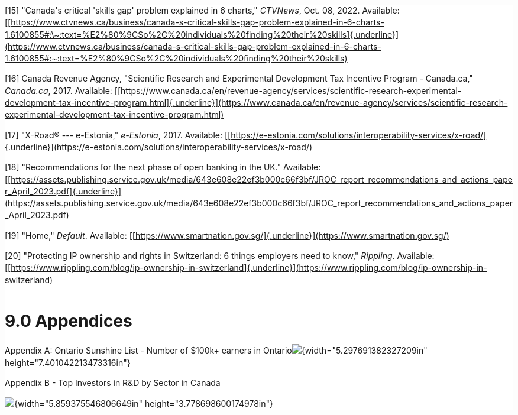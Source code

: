 \[15\] "Canada's critical 'skills gap' problem explained in 6 charts,"
*CTVNews*, Oct. 08, 2022. Available:
[[https://www.ctvnews.ca/business/canada-s-critical-skills-gap-problem-explained-in-6-charts-1.6100855#:\~:text=%E2%80%9CSo%2C%20individuals%20finding%20their%20skills]{.underline}](https://www.ctvnews.ca/business/canada-s-critical-skills-gap-problem-explained-in-6-charts-1.6100855#:~:text=%E2%80%9CSo%2C%20individuals%20finding%20their%20skills)

\[16\] Canada Revenue Agency, "Scientific Research and Experimental
Development Tax Incentive Program - Canada.ca," *Canada.ca*, 2017.
Available:
[[https://www.canada.ca/en/revenue-agency/services/scientific-research-experimental-development-tax-incentive-program.html]{.underline}](https://www.canada.ca/en/revenue-agency/services/scientific-research-experimental-development-tax-incentive-program.html)

\[17\] "X-Road® --- e-Estonia," *e-Estonia*, 2017. Available:
[[https://e-estonia.com/solutions/interoperability-services/x-road/]{.underline}](https://e-estonia.com/solutions/interoperability-services/x-road/)

\[18\] "Recommendations for the next phase of open banking in the UK."
Available:
[[https://assets.publishing.service.gov.uk/media/643e608e22ef3b000c66f3bf/JROC_report_recommendations_and_actions_paper_April_2023.pdf]{.underline}](https://assets.publishing.service.gov.uk/media/643e608e22ef3b000c66f3bf/JROC_report_recommendations_and_actions_paper_April_2023.pdf)

\[19\] "Home," *Default*. Available:
[[https://www.smartnation.gov.sg/]{.underline}](https://www.smartnation.gov.sg/)

\[20\] "Protecting IP ownership and rights in Switzerland: 6 things
employers need to know," *Rippling*. Available:
[[https://www.rippling.com/blog/ip-ownership-in-switzerland]{.underline}](https://www.rippling.com/blog/ip-ownership-in-switzerland)

# 9.0 Appendices

Appendix A: Ontario Sunshine List - Number of \$100k+ earners in
Ontario![](media/image9.png){width="5.297691382327209in"
height="7.401042213473316in"}

Appendix B - Top Investors in R&D by Sector in Canada

![](media/image10.png){width="5.859375546806649in"
height="3.778698600174978in"}
